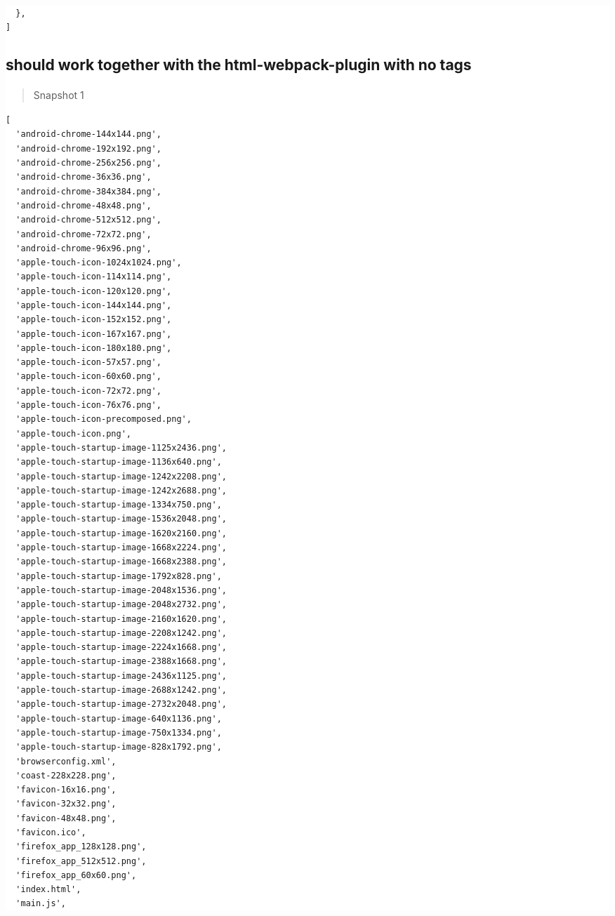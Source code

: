       },
    ]

## should work together with the html-webpack-plugin with no <head></head> tags

> Snapshot 1

    [
      'android-chrome-144x144.png',
      'android-chrome-192x192.png',
      'android-chrome-256x256.png',
      'android-chrome-36x36.png',
      'android-chrome-384x384.png',
      'android-chrome-48x48.png',
      'android-chrome-512x512.png',
      'android-chrome-72x72.png',
      'android-chrome-96x96.png',
      'apple-touch-icon-1024x1024.png',
      'apple-touch-icon-114x114.png',
      'apple-touch-icon-120x120.png',
      'apple-touch-icon-144x144.png',
      'apple-touch-icon-152x152.png',
      'apple-touch-icon-167x167.png',
      'apple-touch-icon-180x180.png',
      'apple-touch-icon-57x57.png',
      'apple-touch-icon-60x60.png',
      'apple-touch-icon-72x72.png',
      'apple-touch-icon-76x76.png',
      'apple-touch-icon-precomposed.png',
      'apple-touch-icon.png',
      'apple-touch-startup-image-1125x2436.png',
      'apple-touch-startup-image-1136x640.png',
      'apple-touch-startup-image-1242x2208.png',
      'apple-touch-startup-image-1242x2688.png',
      'apple-touch-startup-image-1334x750.png',
      'apple-touch-startup-image-1536x2048.png',
      'apple-touch-startup-image-1620x2160.png',
      'apple-touch-startup-image-1668x2224.png',
      'apple-touch-startup-image-1668x2388.png',
      'apple-touch-startup-image-1792x828.png',
      'apple-touch-startup-image-2048x1536.png',
      'apple-touch-startup-image-2048x2732.png',
      'apple-touch-startup-image-2160x1620.png',
      'apple-touch-startup-image-2208x1242.png',
      'apple-touch-startup-image-2224x1668.png',
      'apple-touch-startup-image-2388x1668.png',
      'apple-touch-startup-image-2436x1125.png',
      'apple-touch-startup-image-2688x1242.png',
      'apple-touch-startup-image-2732x2048.png',
      'apple-touch-startup-image-640x1136.png',
      'apple-touch-startup-image-750x1334.png',
      'apple-touch-startup-image-828x1792.png',
      'browserconfig.xml',
      'coast-228x228.png',
      'favicon-16x16.png',
      'favicon-32x32.png',
      'favicon-48x48.png',
      'favicon.ico',
      'firefox_app_128x128.png',
      'firefox_app_512x512.png',
      'firefox_app_60x60.png',
      'index.html',
      'main.js',